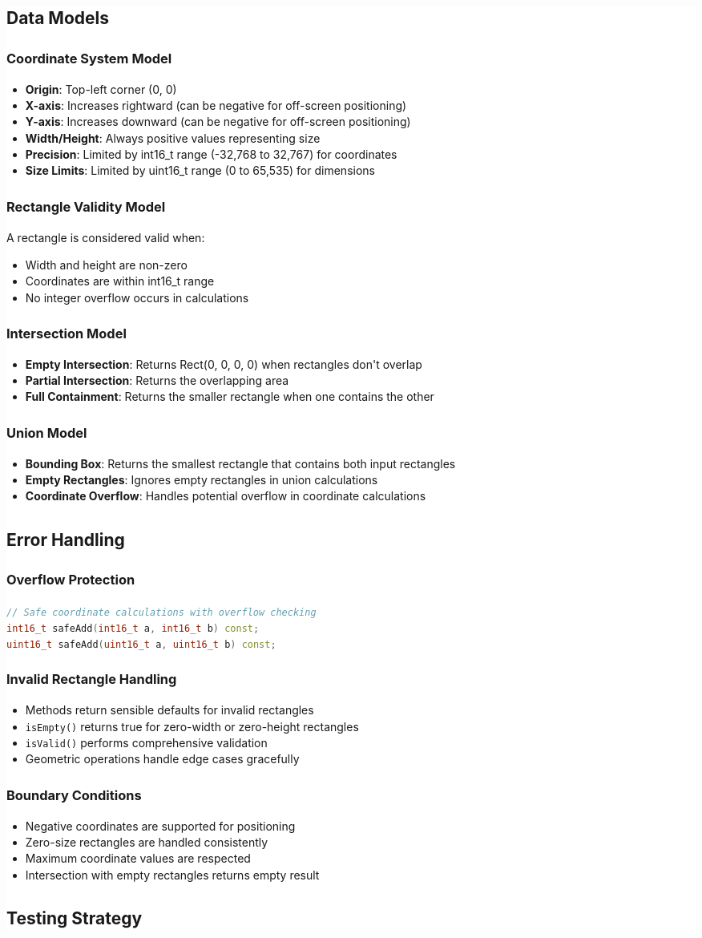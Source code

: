 ## Data Models

### Coordinate System Model
- **Origin**: Top-left corner (0, 0)
- **X-axis**: Increases rightward (can be negative for off-screen positioning)
- **Y-axis**: Increases downward (can be negative for off-screen positioning)
- **Width/Height**: Always positive values representing size
- **Precision**: Limited by int16_t range (-32,768 to 32,767) for coordinates
- **Size Limits**: Limited by uint16_t range (0 to 65,535) for dimensions

### Rectangle Validity Model
A rectangle is considered valid when:
- Width and height are non-zero
- Coordinates are within int16_t range
- No integer overflow occurs in calculations

### Intersection Model
- **Empty Intersection**: Returns Rect(0, 0, 0, 0) when rectangles don't overlap
- **Partial Intersection**: Returns the overlapping area
- **Full Containment**: Returns the smaller rectangle when one contains the other

### Union Model
- **Bounding Box**: Returns the smallest rectangle that contains both input rectangles
- **Empty Rectangles**: Ignores empty rectangles in union calculations
- **Coordinate Overflow**: Handles potential overflow in coordinate calculations

## Error Handling

### Overflow Protection
```cpp
// Safe coordinate calculations with overflow checking
int16_t safeAdd(int16_t a, int16_t b) const;
uint16_t safeAdd(uint16_t a, uint16_t b) const;
```

### Invalid Rectangle Handling
- Methods return sensible defaults for invalid rectangles
- `isEmpty()` returns true for zero-width or zero-height rectangles
- `isValid()` performs comprehensive validation
- Geometric operations handle edge cases gracefully

### Boundary Conditions
- Negative coordinates are supported for positioning
- Zero-size rectangles are handled consistently
- Maximum coordinate values are respected
- Intersection with empty rectangles returns empty result

## Testing Strategy
